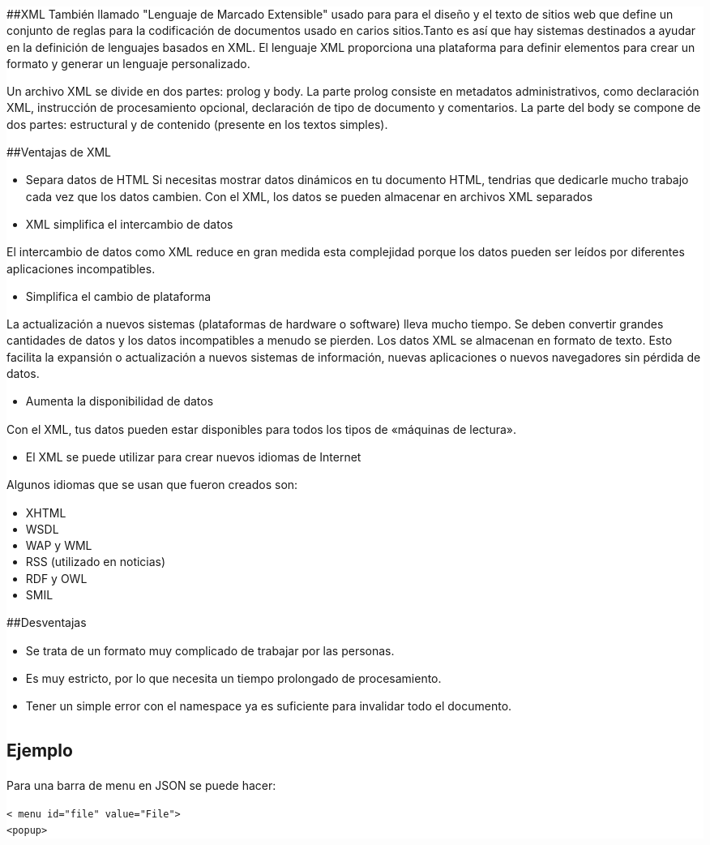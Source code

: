 ##XML
También llamado "Lenguaje de Marcado Extensible" usado para para el diseño y el texto de sitios web que define un conjunto de reglas para la codificación de documentos usado en carios sitios.Tanto es así que hay sistemas destinados a ayudar en la definición de lenguajes basados ​​en XML. El lenguaje XML proporciona una plataforma para definir elementos para crear un formato y generar un lenguaje personalizado.

Un archivo XML se divide en dos partes: prolog y body. La parte prolog consiste en metadatos administrativos, como declaración XML, instrucción de procesamiento opcional, declaración de tipo de documento y comentarios. La parte del body se compone de dos partes: estructural y de contenido (presente en los textos simples).

##Ventajas de XML

- Separa datos de HTML
Si necesitas mostrar datos dinámicos en tu documento HTML, tendrias que dedicarle mucho trabajo cada vez que los datos cambien. Con el XML, los datos se pueden almacenar en archivos XML separados

- XML simplifica el intercambio de datos

El intercambio de datos como XML reduce en gran medida esta complejidad porque los datos pueden ser leídos por diferentes aplicaciones incompatibles.

- Simplifica el cambio de plataforma

La actualización a nuevos sistemas (plataformas de hardware o software) lleva mucho tiempo. Se deben convertir grandes cantidades de datos y los datos incompatibles a menudo se pierden. Los datos XML se almacenan en formato de texto. Esto facilita la expansión o actualización a nuevos sistemas de información, nuevas aplicaciones o nuevos navegadores sin pérdida de datos.

- Aumenta la disponibilidad de datos

Con el XML, tus datos pueden estar disponibles para todos los tipos de «máquinas de lectura».

- El XML se puede utilizar para crear nuevos idiomas de Internet

Algunos idiomas que se usan que fueron creados son:

- XHTML
- WSDL
- WAP y WML
- RSS (utilizado en noticias)
- RDF y OWL
- SMIL

##Desventajas

- Se trata de un formato muy complicado de trabajar por las personas.

- Es muy estricto, por lo que necesita un tiempo prolongado de procesamiento.

- Tener un simple error con el namespace ya es suficiente para invalidar todo el documento.

## Ejemplo

Para una barra de menu en JSON se puede hacer:
  
  	< menu id="file" value="File">
    <popup>
